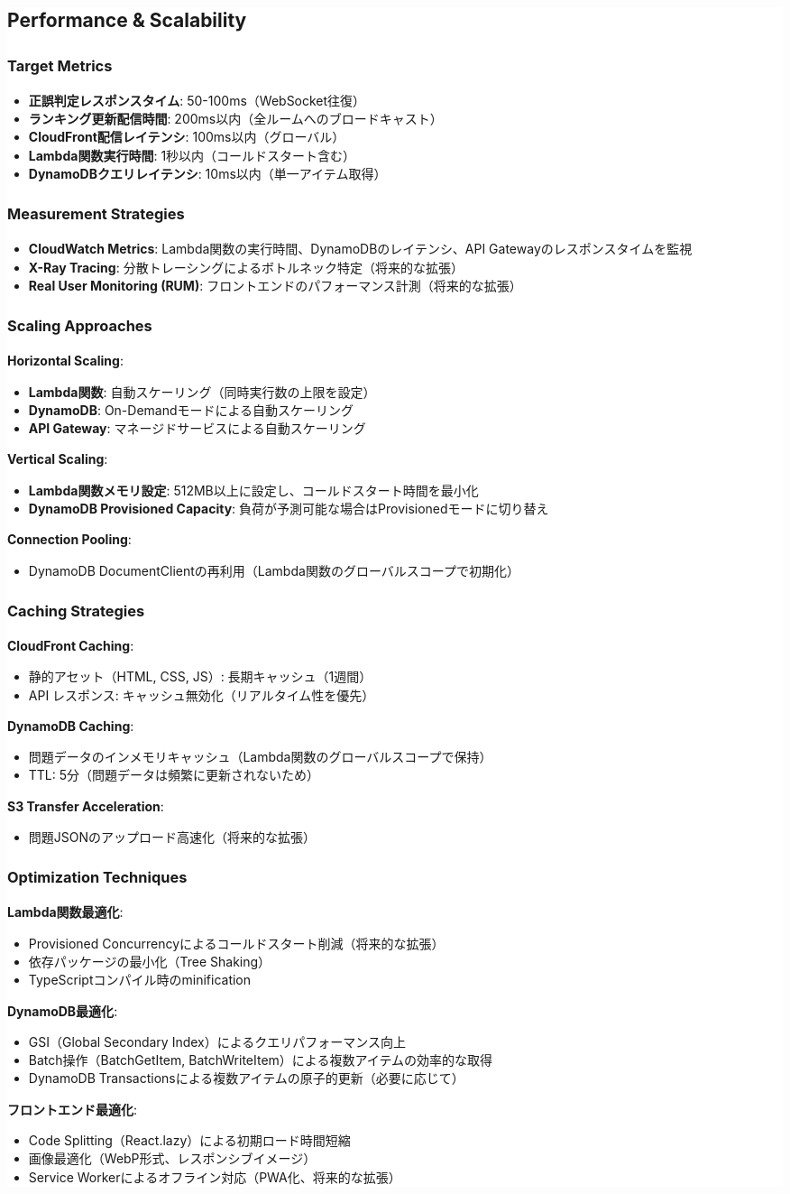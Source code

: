 ## Performance & Scalability

### Target Metrics

- **正誤判定レスポンスタイム**: 50-100ms（WebSocket往復）
- **ランキング更新配信時間**: 200ms以内（全ルームへのブロードキャスト）
- **CloudFront配信レイテンシ**: 100ms以内（グローバル）
- **Lambda関数実行時間**: 1秒以内（コールドスタート含む）
- **DynamoDBクエリレイテンシ**: 10ms以内（単一アイテム取得）

### Measurement Strategies

- **CloudWatch Metrics**: Lambda関数の実行時間、DynamoDBのレイテンシ、API Gatewayのレスポンスタイムを監視
- **X-Ray Tracing**: 分散トレーシングによるボトルネック特定（将来的な拡張）
- **Real User Monitoring (RUM)**: フロントエンドのパフォーマンス計測（将来的な拡張）

### Scaling Approaches

**Horizontal Scaling**:
- **Lambda関数**: 自動スケーリング（同時実行数の上限を設定）
- **DynamoDB**: On-Demandモードによる自動スケーリング
- **API Gateway**: マネージドサービスによる自動スケーリング

**Vertical Scaling**:
- **Lambda関数メモリ設定**: 512MB以上に設定し、コールドスタート時間を最小化
- **DynamoDB Provisioned Capacity**: 負荷が予測可能な場合はProvisionedモードに切り替え

**Connection Pooling**:
- DynamoDB DocumentClientの再利用（Lambda関数のグローバルスコープで初期化）

### Caching Strategies

**CloudFront Caching**:
- 静的アセット（HTML, CSS, JS）: 長期キャッシュ（1週間）
- API レスポンス: キャッシュ無効化（リアルタイム性を優先）

**DynamoDB Caching**:
- 問題データのインメモリキャッシュ（Lambda関数のグローバルスコープで保持）
- TTL: 5分（問題データは頻繁に更新されないため）

**S3 Transfer Acceleration**:
- 問題JSONのアップロード高速化（将来的な拡張）

### Optimization Techniques

**Lambda関数最適化**:
- Provisioned Concurrencyによるコールドスタート削減（将来的な拡張）
- 依存パッケージの最小化（Tree Shaking）
- TypeScriptコンパイル時のminification

**DynamoDB最適化**:
- GSI（Global Secondary Index）によるクエリパフォーマンス向上
- Batch操作（BatchGetItem, BatchWriteItem）による複数アイテムの効率的な取得
- DynamoDB Transactionsによる複数アイテムの原子的更新（必要に応じて）

**フロントエンド最適化**:
- Code Splitting（React.lazy）による初期ロード時間短縮
- 画像最適化（WebP形式、レスポンシブイメージ）
- Service Workerによるオフライン対応（PWA化、将来的な拡張）